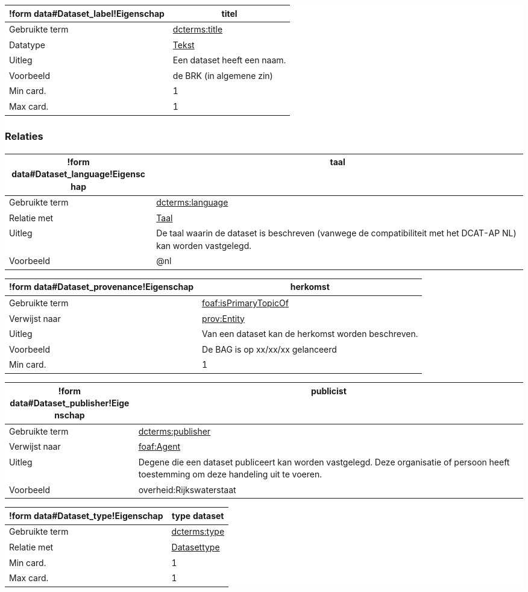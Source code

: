 |!form data#Dataset_label!Eigenschap|titel
|----------|------
|Gebruikte term|[dcterms:title](http://purl.org/dc/terms/title)
|Datatype|[Tekst](http://www.w3.org/2001/XMLSchema#string)
|Uitleg|Een dataset heeft een naam.
|Voorbeeld|de BRK (in algemene zin)
|Min card.|1
|Max card.|1


### Relaties

|!form data#Dataset_language!Eigenschap|taal
|----------|------
|Gebruikte term|[dcterms:language](http://purl.org/dc/terms/language)
|Relatie met|[Taal](http://bp4mc2.org/profiles/dcat-ap-sc#Language)
|Uitleg|De taal waarin de dataset is beschreven (vanwege de compatibiliteit met het DCAT-AP NL) kan worden vastgelegd.
|Voorbeeld|@nl

|!form data#Dataset_provenance!Eigenschap|herkomst
|----------|------
|Gebruikte term|[foaf:isPrimaryTopicOf](http://xmlns.com/foaf/0.1/isPrimaryTopicOf)
|Verwijst naar|[prov:Entity](http://www.w3.org/ns/prov#Entity)
|Uitleg|Van een dataset kan de herkomst worden beschreven.
|Voorbeeld|De BAG is op xx/xx/xx gelanceerd
|Min card.|1

|!form data#Dataset_publisher!Eigenschap|publicist
|----------|------
|Gebruikte term|[dcterms:publisher](http://purl.org/dc/terms/publisher)
|Verwijst naar|[foaf:Agent](http://xmlns.com/foaf/0.1/Agent)
|Uitleg|Degene die een dataset publiceert kan worden vastgelegd. Deze organisatie of persoon heeft toestemming om deze handeling uit te voeren.
|Voorbeeld|overheid:Rijkswaterstaat

|!form data#Dataset_type!Eigenschap|type dataset
|----------|------
|Gebruikte term|[dcterms:type](http://purl.org/dc/terms/type)
|Relatie met|[Datasettype](http://bp4mc2.org/profiles/dcat-ap-sc#DatasetType)
|Min card.|1
|Max card.|1
